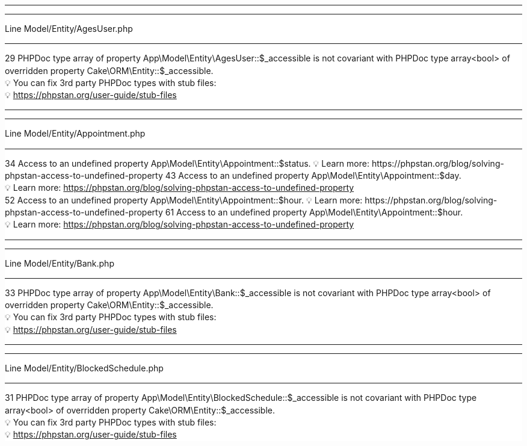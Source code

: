  ------ --------------------------------------------------------------------------------------------------------------------------------------- 

 ------ -------------------------------------------------------------------------------------------------------------------------------------------- 
  Line   Model/Entity/AgesUser.php                                                                                                                   
 ------ -------------------------------------------------------------------------------------------------------------------------------------------- 
  29     PHPDoc type array of property App\Model\Entity\AgesUser::$_accessible is not covariant with PHPDoc type array<bool> of overridden property  
         Cake\ORM\Entity::$_accessible.                                                                                                              
         💡 You can fix 3rd party PHPDoc types with stub files:                                                                                       
         💡 https://phpstan.org/user-guide/stub-files                                                                                                 
                                                                                                                                                     
 ------ -------------------------------------------------------------------------------------------------------------------------------------------- 

 ------ -------------------------------------------------------------------------------------- 
  Line   Model/Entity/Appointment.php                                                          
 ------ -------------------------------------------------------------------------------------- 
  34     Access to an undefined property App\Model\Entity\Appointment::$status.                
         💡 Learn more: https://phpstan.org/blog/solving-phpstan-access-to-undefined-property   
  43     Access to an undefined property App\Model\Entity\Appointment::$day.                   
         💡 Learn more: https://phpstan.org/blog/solving-phpstan-access-to-undefined-property   
  52     Access to an undefined property App\Model\Entity\Appointment::$hour.                  
         💡 Learn more: https://phpstan.org/blog/solving-phpstan-access-to-undefined-property   
  61     Access to an undefined property App\Model\Entity\Appointment::$hour.                  
         💡 Learn more: https://phpstan.org/blog/solving-phpstan-access-to-undefined-property   
 ------ -------------------------------------------------------------------------------------- 

 ------ ---------------------------------------------------------------------------------------------------------------------------------------- 
  Line   Model/Entity/Bank.php                                                                                                                   
 ------ ---------------------------------------------------------------------------------------------------------------------------------------- 
  33     PHPDoc type array of property App\Model\Entity\Bank::$_accessible is not covariant with PHPDoc type array<bool> of overridden property  
         Cake\ORM\Entity::$_accessible.                                                                                                          
         💡 You can fix 3rd party PHPDoc types with stub files:                                                                                   
         💡 https://phpstan.org/user-guide/stub-files                                                                                             
                                                                                                                                                 
 ------ ---------------------------------------------------------------------------------------------------------------------------------------- 

 ------ --------------------------------------------------------------------------------------------------------------------------------------------------- 
  Line   Model/Entity/BlockedSchedule.php                                                                                                                   
 ------ --------------------------------------------------------------------------------------------------------------------------------------------------- 
  31     PHPDoc type array of property App\Model\Entity\BlockedSchedule::$_accessible is not covariant with PHPDoc type array<bool> of overridden property  
         Cake\ORM\Entity::$_accessible.                                                                                                                     
         💡 You can fix 3rd party PHPDoc types with stub files:                                                                                              
         💡 https://phpstan.org/user-guide/stub-files                                                                                                        
                                                                                                                                                            